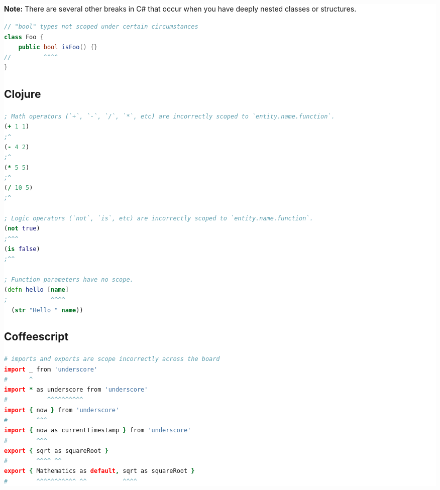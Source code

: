 **Note:** There are several other breaks in C# that occur when you have deeply nested classes or structures.

```cs
// "bool" types not scoped under certain circumstances
class Foo {
    public bool isFoo() {}
//         ^^^^
}
```

## Clojure

```clj
; Math operators (`+`, `-`, `/`, `*`, etc) are incorrectly scoped to `entity.name.function`.
(+ 1 1)
;^
(- 4 2)
;^
(* 5 5)
;^
(/ 10 5)
;^

; Logic operators (`not`, `is`, etc) are incorrectly scoped to `entity.name.function`.
(not true)
;^^^
(is false)
;^^

; Function parameters have no scope.
(defn hello [name]
;            ^^^^
  (str "Hello " name))

```

## Coffeescript

```coffee
# imports and exports are scope incorrectly across the board
import _ from 'underscore'
#      ^
import * as underscore from 'underscore'
#           ^^^^^^^^^^
import { now } from 'underscore'
#        ^^^
import { now as currentTimestamp } from 'underscore'
#        ^^^
export { sqrt as squareRoot }
#        ^^^^ ^^
export { Mathematics as default, sqrt as squareRoot }
#        ^^^^^^^^^^^ ^^          ^^^^
```
